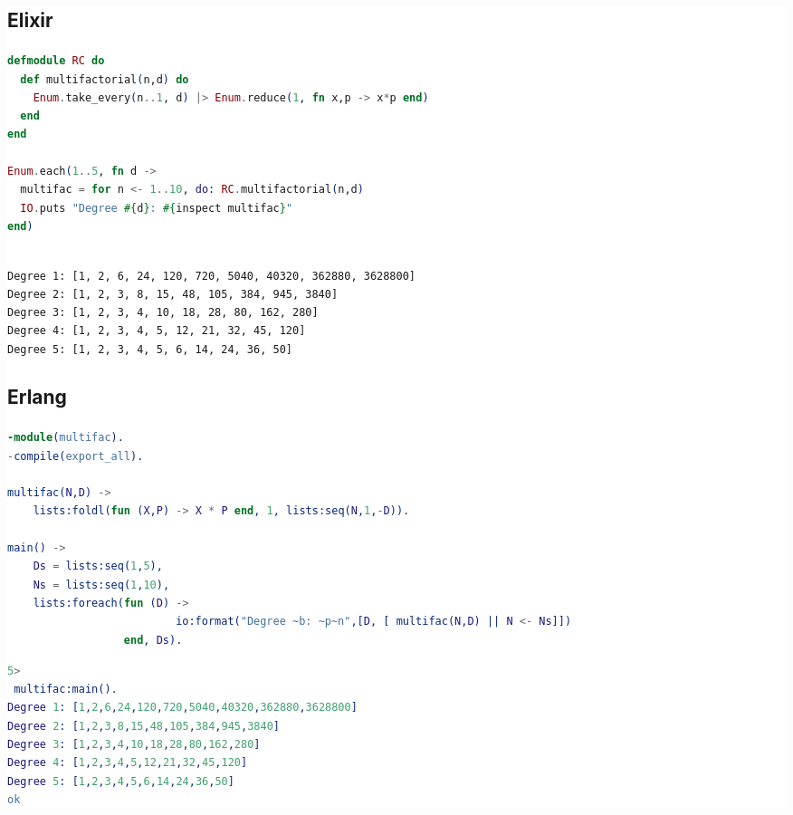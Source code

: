 
## Elixir

```elixir
defmodule RC do
  def multifactorial(n,d) do
    Enum.take_every(n..1, d) |> Enum.reduce(1, fn x,p -> x*p end)
  end
end

Enum.each(1..5, fn d ->
  multifac = for n <- 1..10, do: RC.multifactorial(n,d)
  IO.puts "Degree #{d}: #{inspect multifac}"
end)
```


```txt

Degree 1: [1, 2, 6, 24, 120, 720, 5040, 40320, 362880, 3628800]
Degree 2: [1, 2, 3, 8, 15, 48, 105, 384, 945, 3840]
Degree 3: [1, 2, 3, 4, 10, 18, 28, 80, 162, 280]
Degree 4: [1, 2, 3, 4, 5, 12, 21, 32, 45, 120]
Degree 5: [1, 2, 3, 4, 5, 6, 14, 24, 36, 50]

```



## Erlang


```erlang
-module(multifac).
-compile(export_all).

multifac(N,D) ->
    lists:foldl(fun (X,P) -> X * P end, 1, lists:seq(N,1,-D)).

main() ->
    Ds = lists:seq(1,5),
    Ns = lists:seq(1,10),
    lists:foreach(fun (D) ->
                          io:format("Degree ~b: ~p~n",[D, [ multifac(N,D) || N <- Ns]])
                  end, Ds).
```

```erlang
5>
 multifac:main().
Degree 1: [1,2,6,24,120,720,5040,40320,362880,3628800]
Degree 2: [1,2,3,8,15,48,105,384,945,3840]
Degree 3: [1,2,3,4,10,18,28,80,162,280]
Degree 4: [1,2,3,4,5,12,21,32,45,120]
Degree 5: [1,2,3,4,5,6,14,24,36,50]
ok
```

